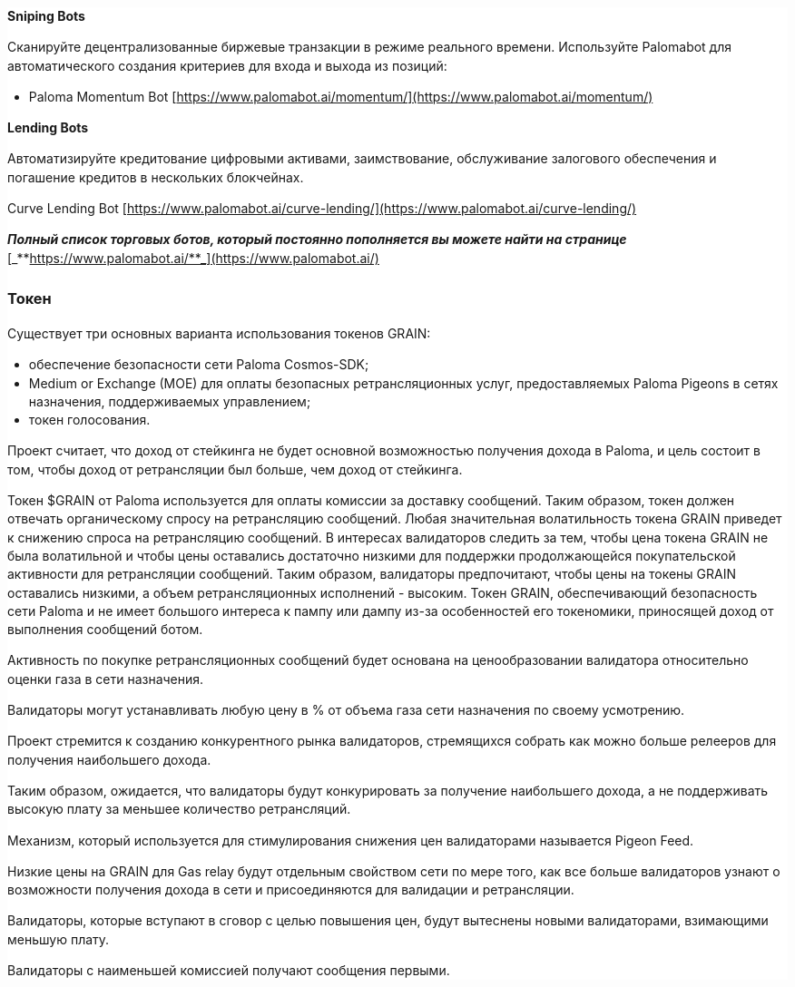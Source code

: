 **Sniping Bots**

Сканируйте децентрализованные биржевые транзакции в режиме реального времени. Используйте Palomabot для автоматического создания критериев для входа и выхода из позиций:

* Paloma Momentum Bot [https://www.palomabot.ai/momentum/](https://www.palomabot.ai/momentum/)

**Lending Bots**

Автоматизируйте кредитование цифровыми активами, заимствование, обслуживание залогового обеспечения и погашение кредитов в нескольких блокчейнах.

Curve Lending Bot [https://www.palomabot.ai/curve-lending/](https://www.palomabot.ai/curve-lending/)

_**Полный список торговых ботов, который постоянно пополняется вы можете найти на странице**_ [_**https://www.palomabot.ai/**_](https://www.palomabot.ai/)

### Токен <a href="#token" id="token"></a>

Существует три основных варианта использования токенов GRAIN:

* обеспечение безопасности сети Paloma Cosmos-SDK;
* Medium or Exchange (MOE) для оплаты безопасных ретрансляционных услуг, предоставляемых Paloma Pigeons в сетях назначения, поддерживаемых управлением;
* токен голосования.

Проект считает, что доход от стейкинга не будет основной возможностью получения дохода в Paloma, и цель состоит в том, чтобы доход от ретрансляции был больше, чем доход от стейкинга.

Токен $GRAIN от Paloma используется для оплаты комиссии за доставку сообщений. Таким образом, токен должен отвечать органическому спросу на ретрансляцию сообщений. Любая значительная волатильность токена GRAIN приведет к снижению спроса на ретрансляцию сообщений. В интересах валидаторов следить за тем, чтобы цена токена GRAIN не была волатильной и чтобы цены оставались достаточно низкими для поддержки продолжающейся покупательской активности для ретрансляции сообщений. Таким образом, валидаторы предпочитают, чтобы цены на токены GRAIN оставались низкими, а объем ретрансляционных исполнений - высоким. Токен GRAIN, обеспечивающий безопасность сети Paloma и не имеет большого интереса к пампу или дампу из-за особенностей его токеномики, приносящей доход от выполнения сообщений ботом.

Активность по покупке ретрансляционных сообщений будет основана на ценообразовании валидатора относительно оценки газа в сети назначения.

Валидаторы могут устанавливать любую цену в % от объема газа сети назначения по своему усмотрению.

Проект стремится к созданию конкурентного рынка валидаторов, стремящихся собрать как можно больше релееров для получения наибольшего дохода.

Таким образом, ожидается, что валидаторы будут конкурировать за получение наибольшего дохода, а не поддерживать высокую плату за меньшее количество ретрансляций.

Механизм, который используется для стимулирования снижения цен валидаторами называется Pigeon Feed.

Низкие цены на GRAIN для Gas relay будут отдельным свойством сети по мере того, как все больше валидаторов узнают о возможности получения дохода в сети и присоединяются для валидации и ретрансляции.

Валидаторы, которые вступают в сговор с целью повышения цен, будут вытеснены новыми валидаторами, взимающими меньшую плату.

Валидаторы с наименьшей комиссией получают сообщения первыми.
